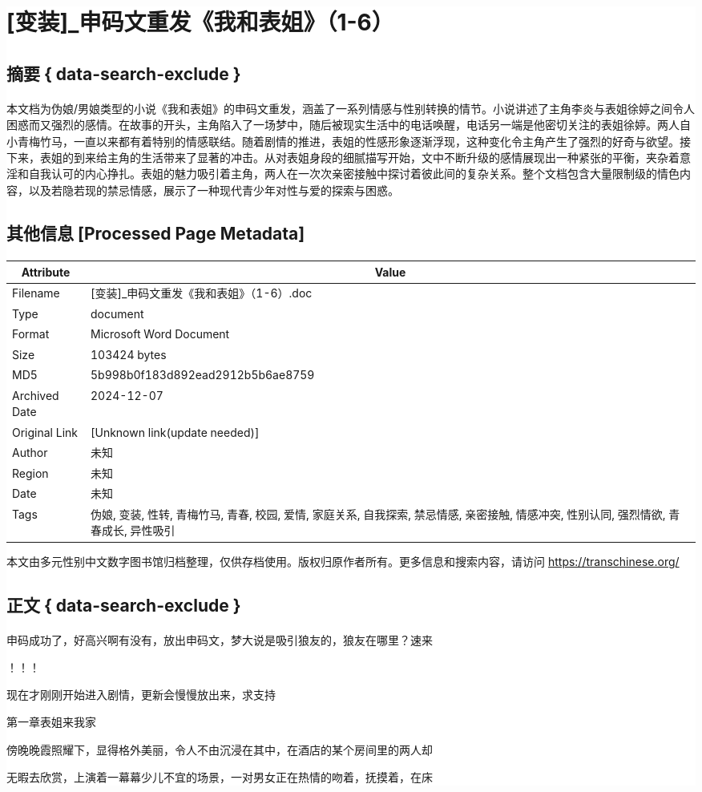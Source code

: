 # [变装]_申码文重发《我和表姐》（1-6）



## 摘要  { data-search-exclude }


本文档为伪娘/男娘类型的小说《我和表姐》的申码文重发，涵盖了一系列情感与性别转换的情节。小说讲述了主角李炎与表姐徐婷之间令人困惑而又强烈的感情。在故事的开头，主角陷入了一场梦中，随后被现实生活中的电话唤醒，电话另一端是他密切关注的表姐徐婷。两人自小青梅竹马，一直以来都有着特别的情感联结。随着剧情的推进，表姐的性感形象逐渐浮现，这种变化令主角产生了强烈的好奇与欲望。接下来，表姐的到来给主角的生活带来了显著的冲击。从对表姐身段的细腻描写开始，文中不断升级的感情展现出一种紧张的平衡，夹杂着意淫和自我认可的内心挣扎。表姐的魅力吸引着主角，两人在一次次亲密接触中探讨着彼此间的复杂关系。整个文档包含大量限制级的情色内容，以及若隐若现的禁忌情感，展示了一种现代青少年对性与爱的探索与困惑。



## 其他信息 [Processed Page Metadata]

| Attribute       | Value                                  |
|-----------------|----------------------------------------|
| Filename        | [变装]_申码文重发《我和表姐》（1-6）.doc                             |
| Type            | document                                 |
| Format          | Microsoft Word Document                               |
| Size            | 103424 bytes                           |
| MD5             | 5b998b0f183d892ead2912b5b6ae8759                                  |
| Archived Date   | 2024-12-07                             |
| Original Link   | [Unknown link(update needed)]                         |
| Author          | 未知                               |
| Region          | 未知                               |
| Date            | 未知                                 |
| Tags            | 伪娘, 变装, 性转, 青梅竹马, 青春, 校园, 爱情, 家庭关系, 自我探索, 禁忌情感, 亲密接触, 情感冲突, 性别认同, 强烈情欲, 青春成长, 异性吸引                                 |

本文由多元性别中文数字图书馆归档整理，仅供存档使用。版权归原作者所有。更多信息和搜索内容，请访问 <https://transchinese.org/>


## 正文 { data-search-exclude }


申码成功了，好高兴啊有没有，放出申码文，梦大说是吸引狼友的，狼友在哪里？速来

！！！

现在才刚刚开始进入剧情，更新会慢慢放出来，求支持

第一章表姐来我家

傍晚晚霞照耀下，显得格外美丽，令人不由沉浸在其中，在酒店的某个房间里的两人却

无暇去欣赏，上演着一幕幕少儿不宜的场景，一对男女正在热情的吻着，抚摸着，在床
